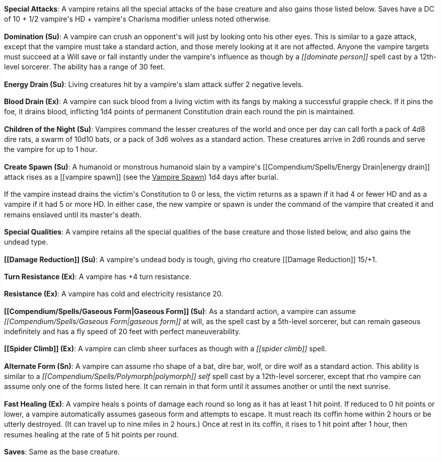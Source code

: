 **Special Attacks**: A vampire retains all the special attacks of the base creature and also gains those listed below. Saves have a DC of 10 + 1/2 vampire's HD + vampire's Charisma modifier unless noted otherwise.

**Domination (Su)**: A vampire can crush an opponent's will just by looking onto his other eyes. This is similar to a gaze attack, except that the vampire must take a standard action, and those merely looking at it are not affected. Anyone the vampire targets must succeed at a Will save or fall instantly under the vampire's influence as though by a _[[dominate person]]_ spell cast by a 12th-level sorcerer. The ability has a range of 30 feet.

**Energy Drain (Su)**: Living creatures hit by a vampire's slam attack suffer 2 negative levels.

**Blood Drain (Ex)**: A vampire can suck blood from a living victim with its fangs by making a successful grapple check. If it pins the foe, it drains blood, inflicting 1d4 points of permanent Constitution drain each round the pin is maintained.

**Children of the Night (Su)**: Vampires command the lesser creatures of the world and once per day can call forth a pack of 4d8 dire rats, a swarm of 10d10 bats, or a pack of 3d6 wolves as a standard action. These creatures arrive in 2d6 rounds and serve the vampire for up to 1 hour.

**Create Spawn (Su)**: A humanoid or monstrous humanoid slain by a vampire's [[Compendium/Spells/Energy Drain|energy drain]] attack rises as a [[vampire spawn]] (see the [Vampire Spawn](https://www.realmshelps.net/monsters/block/Vampire_Spawn)) 1d4 days after burial.

If the vampire instead drains the victim's Constitution to 0 or less, the victim returns as a spawn if it had 4 or fewer HD and as a vampire if it had 5 or more HD. In either case, the new vampire or spawn is under the command of the vampire that created it and remains enslaved until its master's death.

**Special Qualities**: A vampire retains all the special qualities of the base creature and those listed below, and also gains the undead type.

**[[Damage Reduction]] (Su)**: A vampire's undead body is tough, giving rho creature [[Damage Reduction]] 15/+1.

**Turn Resistance (Ex)**: A vampire has +4 turn resistance.

**Resistance (Ex)**: A vampire has cold and electricity resistance 20.

**[[Compendium/Spells/Gaseous Form|Gaseous Form]] (Su)**: As a standard action, a vampire can assume _[[Compendium/Spells/Gaseous Form|gaseous form]]_ at will, as the spell cast by a 5th-level sorcerer, but can remain gaseous indefinitely and has a fly speed of 20 feet with perfect maneuverability.

**[[Spider Climb]] (Ex)**: A vampire can climb sheer surfaces as though with a _[[spider climb]]_ spell.

**Alternate Form (Sn)**: A vampire can assume rho shape of a bat, dire bar, wolf, or dire wolf as a standard action. This ability is similar to a _[[Compendium/Spells/Polymorph|polymorph]] self_ spell cast by a 12th-level sorcerer, except that rho vampire can assume only one of the forms listed here. It can remain in that form until it assumes another or until the next sunrise.

**Fast Healing (Ex)**: A vampire heals s points of damage each round so long as it has at least 1 hit point. If reduced to 0 hit points or lower, a vampire automatically assumes gaseous form and attempts to escape. It must reach its coffin home within 2 hours or be utterly destroyed. (It can travel up to nine miles in 2 hours.) Once at rest in its coffin, it rises to 1 hit point after 1 hour, then resumes healing at the rate of 5 hit points per round.

**Saves**: Same as the base creature.
